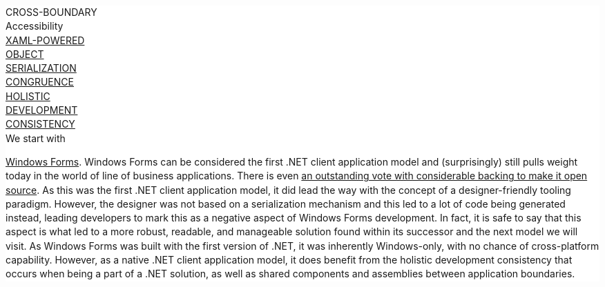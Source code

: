   <div class="cross-boundary">
    <div class="overlay-container green">
      <div class="overlay-text">
        CROSS-BOUNDARY <br />Accessibility
      </div>
    </div>
  </div></a> 
  
  <a class="w-inline-block qualityicon xaml-icon red" href="/2015/10/ubiquitous-qualities/#xaml-powered" target="_blank" data-ix="xaml-hover"> 
  
  <div class="xaml-driven">
    <div class="overlay-container red">
      <div class="overlay-text">
        XAML-POWERED
      </div>
    </div>
  </div></a> 
  
  <a class="w-inline-block qualityicon object-congruence-icon green" href="/2015/10/ubiquitous-qualities/#object-serialization-congruence" target="_blank" data-ix="congruence-hover"> 
  
  <div class="object-congruence">
    <div class="overlay-container green">
      <div class="overlay-text">
        OBJECT <br />SERIALIZATION <br />CONGRUENCE
      </div>
    </div>
  </div></a> 
  
  <a class="w-inline-block qualityicon holistic-dev-icon green" href="/2015/10/ubiquitous-qualities/#holistic-development-consistency" target="_blank" data-ix="holistic-dev-hover"> 
  
  <div class="holistic-dev">
    <div class="overlay-container green">
      <div class="overlay-text">
        HOLISTIC <br />DEVELOPMENT <br />CONSISTENCY
      </div>
    </div>
  </div></a>
</div> We start with 

<a href="https://msdn.microsoft.com/en-us/library/dd30h2yb%28v=vs.110%29.aspx?f=255&#038;MSPPError=-2147217396" target="_blank" rel="noopener">Windows Forms</a>. Windows Forms can be considered the first .NET client application model and (surprisingly) still pulls weight today in the world of line of business applications. There is even <a href="https://visualstudio.uservoice.com/forums/121579-visual-studio/suggestions/8127717-open-source-windows-forms" target="_blank" rel="noopener">an outstanding vote with considerable backing to make it open source</a>. As this was the first .NET client application model, it did lead the way with the concept of a designer-friendly tooling paradigm. However, the designer was not based on a serialization mechanism and this led to a lot of code being generated instead, leading developers to mark this as a negative aspect of Windows Forms development. In fact, it is safe to say that this aspect is what led to a more robust, readable, and manageable solution found within its successor and the next model we will visit. As Windows Forms was built with the first version of .NET, it was inherently Windows-only, with no chance of cross-platform capability. However, as a native .NET client application model, it does benefit from the holistic development consistency that occurs when being a part of a .NET solution, as well as shared components and assemblies between application boundaries.</p> 
